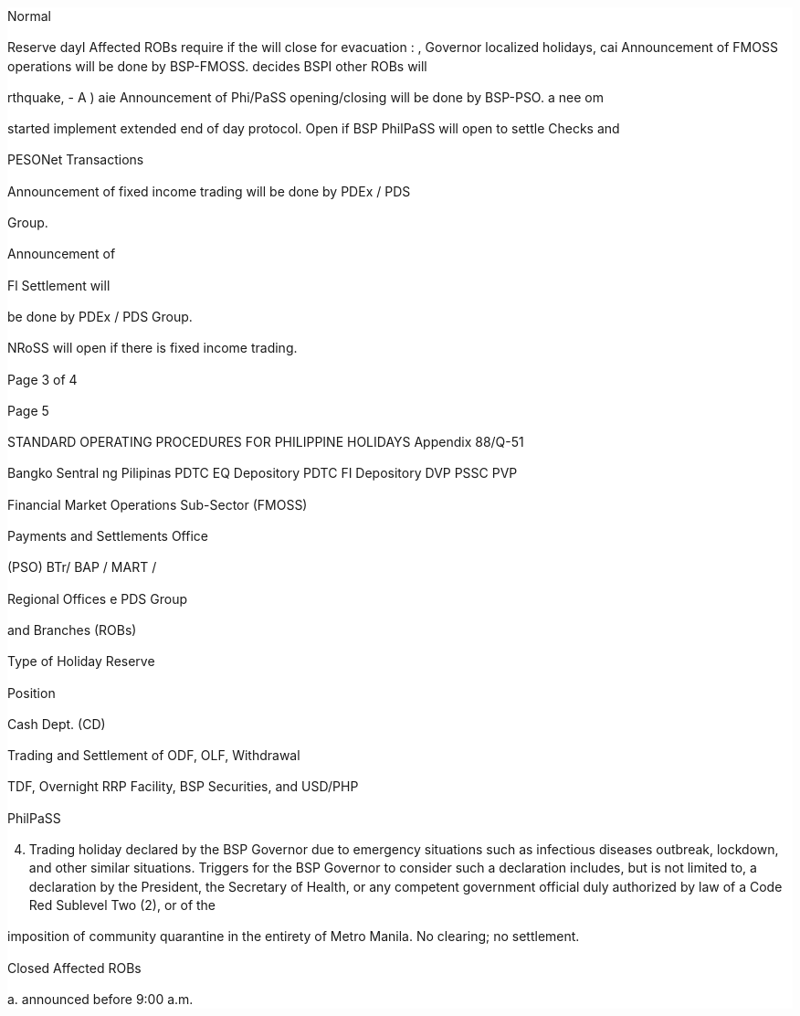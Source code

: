 Normal

Reserve dayI Affected ROBs require if the will close for evacuation : , Governor localized holidays, cai Announcement of FMOSS operations will be done by BSP-FMOSS. decides BSPI other ROBs will

rthquake, - A ) aie Announcement of Phi/PaSS opening/closing will be done by BSP-PSO. a nee om

started implement extended end of day protocol. Open if BSP PhilPaSS will open to settle Checks and

PESONet Transactions

Announcement of fixed income trading will be done by PDEx / PDS

Group.

Announcement of

Fl Settlement will

be done by PDEx / PDS Group.

NRoSS will open if there is fixed income trading.

Page 3 of 4

Page 5

STANDARD OPERATING PROCEDURES FOR PHILIPPINE HOLIDAYS Appendix 88/Q-51

Bangko Sentral ng Pilipinas PDTC EQ Depository PDTC FI Depository DVP PSSC PVP

Financial Market Operations Sub-Sector (FMOSS)

Payments and Settlements Office

(PSO) BTr/ BAP / MART /

Regional Offices e PDS Group

and Branches (ROBs)

Type of Holiday Reserve

Position

Cash Dept. (CD)

Trading and Settlement of ODF, OLF, Withdrawal

TDF, Overnight RRP Facility, BSP Securities, and USD/PHP

PhilPaSS

4. Trading holiday declared by the BSP Governor due to emergency situations such as infectious diseases outbreak, lockdown, and other similar situations. Triggers for the BSP Governor to consider such a declaration includes, but is not limited to, a declaration by the President, the Secretary of Health, or any competent government official duly authorized by law of a Code Red Sublevel Two (2), or of the

imposition of community quarantine in the entirety of Metro Manila. No clearing; no settlement.

Closed Affected ROBs

a. announced before 9:00 a.m.
